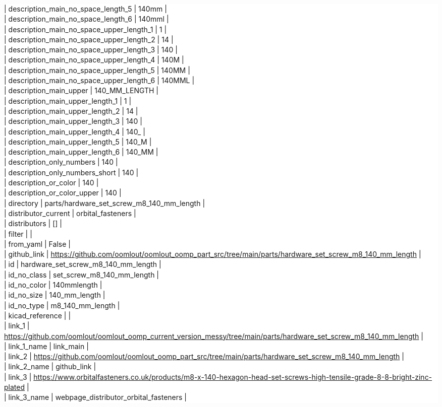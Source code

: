 | description_main_no_space_length_5 | 140mm |  
| description_main_no_space_length_6 | 140mml |  
| description_main_no_space_upper_length_1 | 1 |  
| description_main_no_space_upper_length_2 | 14 |  
| description_main_no_space_upper_length_3 | 140 |  
| description_main_no_space_upper_length_4 | 140M |  
| description_main_no_space_upper_length_5 | 140MM |  
| description_main_no_space_upper_length_6 | 140MML |  
| description_main_upper | 140_MM_LENGTH |  
| description_main_upper_length_1 | 1 |  
| description_main_upper_length_2 | 14 |  
| description_main_upper_length_3 | 140 |  
| description_main_upper_length_4 | 140_ |  
| description_main_upper_length_5 | 140_M |  
| description_main_upper_length_6 | 140_MM |  
| description_only_numbers | 140 |  
| description_only_numbers_short | 140 |  
| description_or_color | 140 |  
| description_or_color_upper | 140 |  
| directory | parts/hardware_set_screw_m8_140_mm_length |  
| distributor_current | orbital_fasteners |  
| distributors | [] |  
| filter |  |  
| from_yaml | False |  
| github_link | https://github.com/oomlout/oomlout_oomp_part_src/tree/main/parts/hardware_set_screw_m8_140_mm_length |  
| id | hardware_set_screw_m8_140_mm_length |  
| id_no_class | set_screw_m8_140_mm_length |  
| id_no_color | 140mmlength |  
| id_no_size | 140_mm_length |  
| id_no_type | m8_140_mm_length |  
| kicad_reference |  |  
| link_1 | https://github.com/oomlout/oomlout_oomp_current_version_messy/tree/main/parts/hardware_set_screw_m8_140_mm_length |  
| link_1_name | link_main |  
| link_2 | https://github.com/oomlout/oomlout_oomp_part_src/tree/main/parts/hardware_set_screw_m8_140_mm_length |  
| link_2_name | github_link |  
| link_3 | https://www.orbitalfasteners.co.uk/products/m8-x-140-hexagon-head-set-screws-high-tensile-grade-8-8-bright-zinc-plated |  
| link_3_name | webpage_distributor_orbital_fasteners |  